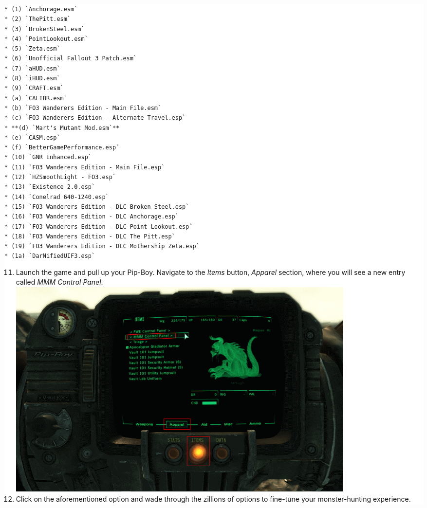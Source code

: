 	* (1) `Anchorage.esm`
	* (2) `ThePitt.esm`
	* (3) `BrokenSteel.esm`
	* (4) `PointLookout.esm`
	* (5) `Zeta.esm`
	* (6) `Unofficial Fallout 3 Patch.esm`
	* (7) `aHUD.esm`
	* (8) `iHUD.esm`
	* (9) `CRAFT.esm`
	* (a) `CALIBR.esm`
	* (b) `FO3 Wanderers Edition - Main File.esm`
	* (c) `FO3 Wanderers Edition - Alternate Travel.esp`
	* **(d) `Mart's Mutant Mod.esm`**
	* (e) `CASM.esp`
	* (f) `BetterGamePerformance.esp`
	* (10) `GNR Enhanced.esp`
	* (11) `FO3 Wanderers Edition - Main File.esp`
	* (12) `HZSmoothLight - FO3.esp`
	* (13) `Existence 2.0.esp`
	* (14) `Conelrad 640-1240.esp`
	* (15) `FO3 Wanderers Edition - DLC Broken Steel.esp`
	* (16) `FO3 Wanderers Edition - DLC Anchorage.esp`
	* (17) `FO3 Wanderers Edition - DLC Point Lookout.esp`
	* (18) `FO3 Wanderers Edition - DLC The Pitt.esp`
	* (19) `FO3 Wanderers Edition - DLC Mothership Zeta.esp`
	* (1a) `DarNifiedUIF3.esp`
11. Launch the game and pull up your Pip-Boy. Navigate to the _Items_ button, _Apparel_ section, where you will see a new entry called _MMM Control Panel_.
![Fallout 3 MMM control panel option](Images/Fallout%203%20MMM%20control%20panel%20option.png)
12. Click on the aforementioned option and wade through the zillions of options to fine-tune your monster-hunting experience.